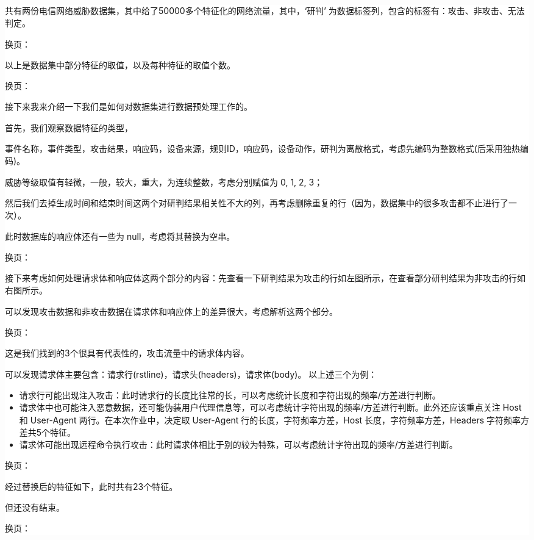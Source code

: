 共有两份电信网络威胁数据集，其中给了50000多个特征化的网络流量，其中，‘研判’ 为数据标签列，包含的标签有：攻击、非攻击、无法判定。



换页：



以上是数据集中部分特征的取值，以及每种特征的取值个数。



换页：



接下来我来介绍一下我们是如何对数据集进行数据预处理工作的。



首先，我们观察数据特征的类型，

事件名称，事件类型，攻击结果，响应码，设备来源，规则ID，响应码，设备动作，研判为离散格式，考虑先编码为整数格式(后采用独热编码)。

威胁等级取值有轻微，一般，较大，重大，为连续整数，考虑分别赋值为 0, 1, 2, 3；



然后我们去掉生成时间和结束时间这两个对研判结果相关性不大的列，再考虑删除重复的行（因为，数据集中的很多攻击都不止进行了一次）。

此时数据库的响应体还有一些为 null，考虑将其替换为空串。



换页：



接下来考虑如何处理请求体和响应体这两个部分的内容：先查看一下研判结果为攻击的行如左图所示，在查看部分研判结果为非攻击的行如右图所示。

可以发现攻击数据和非攻击数据在请求体和响应体上的差异很大，考虑解析这两个部分。



换页：



这是我们找到的3个很具有代表性的，攻击流量中的请求体内容。

可以发现请求体主要包含：请求行(rstline)，请求头(headers)，请求体(body)。
以上述三个为例：

+ 请求行可能出现注入攻击：此时请求行的长度比往常的长，可以考虑统计长度和字符出现的频率/方差进行判断。
+ 请求体中也可能注入恶意数据，还可能伪装用户代理信息等，可以考虑统计字符出现的频率/方差进行判断。此外还应该重点关注 Host 和 User-Agent 两行。在本次作业中，决定取 User-Agent 行的长度，字符频率方差，Host 长度，字符频率方差，Headers 字符频率方差共5个特征。
+ 请求体可能出现远程命令执行攻击：此时请求体相比于别的较为特殊，可以考虑统计字符出现的频率/方差进行判断。



换页：



经过替换后的特征如下，此时共有23个特征。

但还没有结束。



换页：
